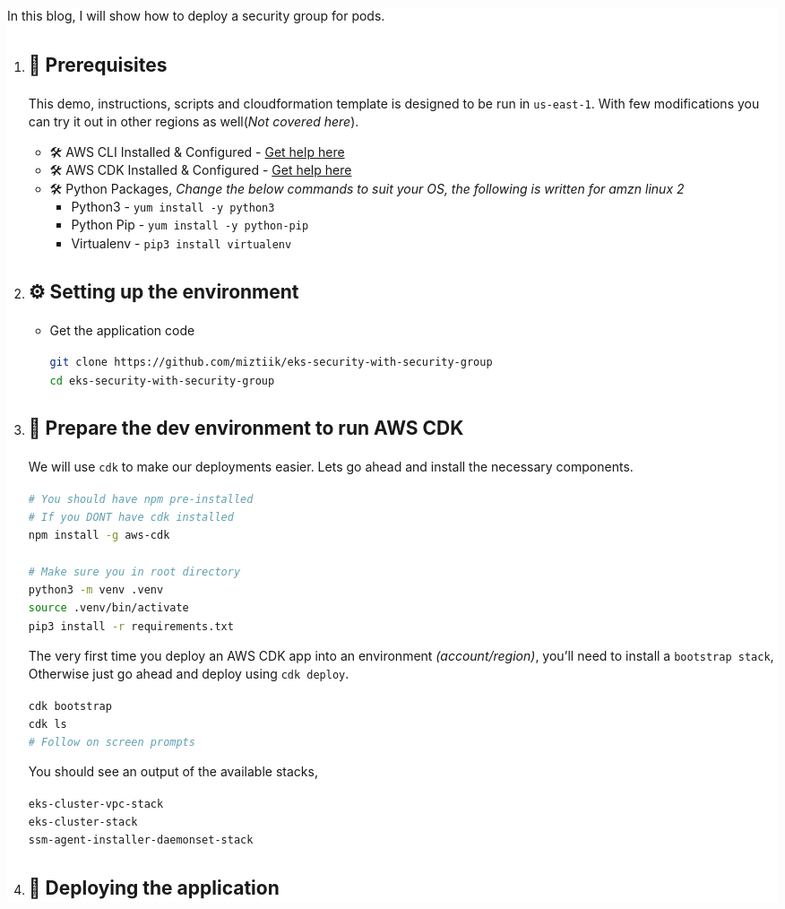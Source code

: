 In this blog, I will show how to deploy a security group for pods.

1. ## 🧰 Prerequisites

   This demo, instructions, scripts and cloudformation template is designed to be run in `us-east-1`. With few modifications you can try it out in other regions as well(_Not covered here_).

   - 🛠 AWS CLI Installed & Configured - [Get help here](https://youtu.be/TPyyfmQte0U)
   - 🛠 AWS CDK Installed & Configured - [Get help here](https://www.youtube.com/watch?v=MKwxpszw0Rc)
   - 🛠 Python Packages, _Change the below commands to suit your OS, the following is written for amzn linux 2_
     - Python3 - `yum install -y python3`
     - Python Pip - `yum install -y python-pip`
     - Virtualenv - `pip3 install virtualenv`

1. ## ⚙️ Setting up the environment

   - Get the application code

     ```bash
     git clone https://github.com/miztiik/eks-security-with-security-group
     cd eks-security-with-security-group
     ```

1. ## 🚀 Prepare the dev environment to run AWS CDK

   We will use `cdk` to make our deployments easier. Lets go ahead and install the necessary components.

   ```bash
   # You should have npm pre-installed
   # If you DONT have cdk installed
   npm install -g aws-cdk

   # Make sure you in root directory
   python3 -m venv .venv
   source .venv/bin/activate
   pip3 install -r requirements.txt
   ```

   The very first time you deploy an AWS CDK app into an environment _(account/region)_, you’ll need to install a `bootstrap stack`, Otherwise just go ahead and deploy using `cdk deploy`.

   ```bash
   cdk bootstrap
   cdk ls
   # Follow on screen prompts
   ```

   You should see an output of the available stacks,

   ```bash
   eks-cluster-vpc-stack
   eks-cluster-stack
   ssm-agent-installer-daemonset-stack
   ```

1. ## 🚀 Deploying the application
